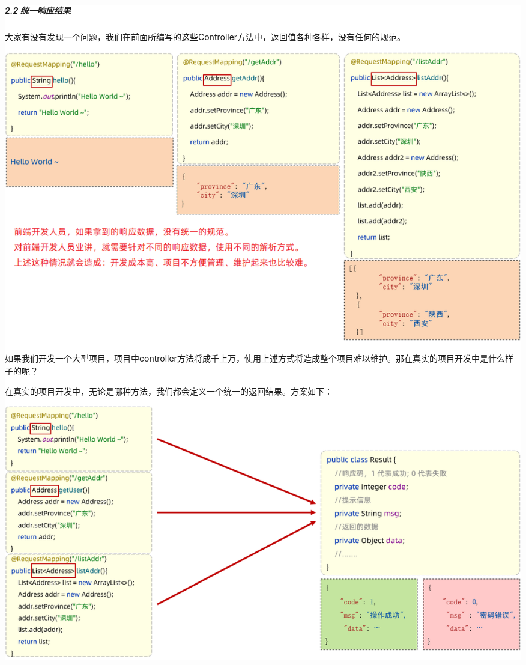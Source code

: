 

##### 2.2 统一响应结果

大家有没有发现一个问题，我们在前面所编写的这些Controller方法中，返回值各种各样，没有任何的规范。

![image-20221204174052622](./Web-Learning-Local.assets/image-20221204174052622.png)

如果我们开发一个大型项目，项目中controller方法将成千上万，使用上述方式将造成整个项目难以维护。那在真实的项目开发中是什么样子的呢？

在真实的项目开发中，无论是哪种方法，我们都会定义一个统一的返回结果。方案如下：

![image-20221204174537686](./Web-Learning-Local.assets/image-20221204174537686.png)
